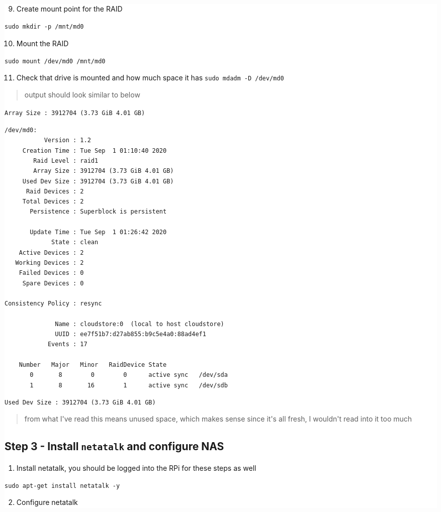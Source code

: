 9. Create mount point for the RAID

`sudo mkdir -p /mnt/md0`

10. Mount the RAID

`sudo mount /dev/md0 /mnt/md0`

11. Check that drive is mounted and how much space it has
`sudo mdadm -D /dev/md0`

>output should look similar to below

`Array Size : 3912704 (3.73 GiB 4.01 GB)`

```
/dev/md0:
           Version : 1.2
     Creation Time : Tue Sep  1 01:10:40 2020
        Raid Level : raid1
        Array Size : 3912704 (3.73 GiB 4.01 GB)
     Used Dev Size : 3912704 (3.73 GiB 4.01 GB)
      Raid Devices : 2
     Total Devices : 2
       Persistence : Superblock is persistent

       Update Time : Tue Sep  1 01:26:42 2020
             State : clean 
    Active Devices : 2
   Working Devices : 2
    Failed Devices : 0
     Spare Devices : 0

Consistency Policy : resync

              Name : cloudstore:0  (local to host cloudstore)
              UUID : ee7f51b7:d27ab855:b9c5e4a0:88ad4ef1
            Events : 17

    Number   Major   Minor   RaidDevice State
       0       8        0        0      active sync   /dev/sda
       1       8       16        1      active sync   /dev/sdb
```

`Used Dev Size : 3912704 (3.73 GiB 4.01 GB)`
>from what I've read this means unused space, which makes sense since it's all fresh, I wouldn't read into it too much


##  Step 3 - Install `netatalk` and configure NAS

1. Install netatalk, you should be logged into the RPi for these steps as well

`sudo apt-get install netatalk -y`

2. Configure netatalk
